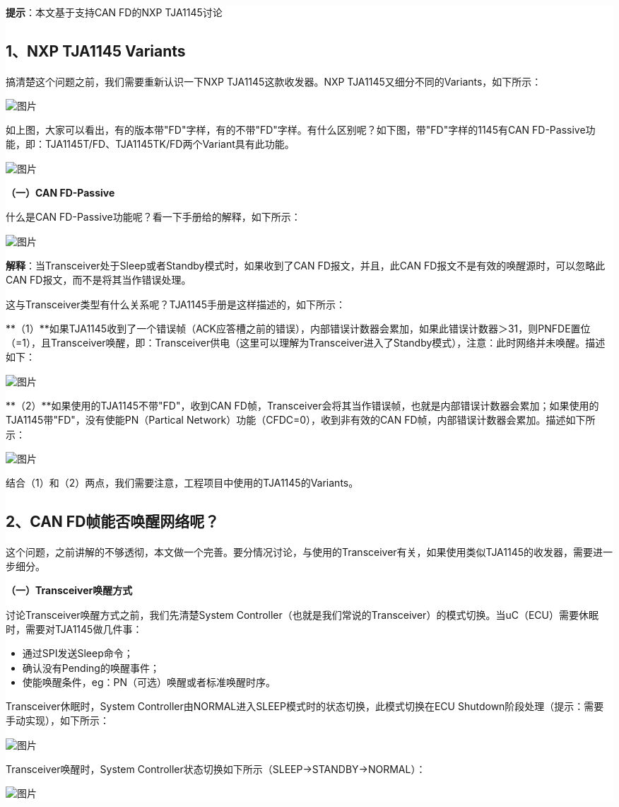 **提示**：本文基于支持CAN FD的NXP TJA1145讨论

## 1、NXP TJA1145 Variants 

搞清楚这个问题之前，我们需要重新认识一下NXP TJA1145这款收发器。NXP TJA1145又细分不同的Variants，如下所示：

![图片](https://mmbiz.qpic.cn/mmbiz_png/eEEQvxEw8vz017MFFo5wmaSpaVg1yowV4W6fibWD7guEmUUBC5kjjmANH5TngcnPswEagzyfu52tEfYOqgFPKSg/640?wx_fmt=png&tp=webp&wxfrom=5&wx_lazy=1&wx_co=1)

如上图，大家可以看出，有的版本带"FD"字样，有的不带"FD"字样。有什么区别呢？如下图，带"FD"字样的1145有CAN FD-Passive功能，即：TJA1145T/FD、TJA1145TK/FD两个Variant具有此功能。

![图片](https://mmbiz.qpic.cn/mmbiz_gif/eEEQvxEw8vwTyOATJicPx0jxVJiafRgZHW6SILTpO45aO5B2RYPoHVE4ocdtDeSoVGtZRFANuCVLzQDZ5Ebap8bw/640?wx_fmt=gif&tp=webp&wxfrom=5&wx_lazy=1)

**（一）CAN FD-Passive**

什么是CAN FD-Passive功能呢？看一下手册给的解释，如下所示：

![图片](https://mmbiz.qpic.cn/mmbiz_png/eEEQvxEw8vwTyOATJicPx0jxVJiafRgZHWVVdA0osTXeTMeiavepFY4Ys49IKxh00uVCtV70NwiaUNhnLo4oP1ia3aA/640?wx_fmt=png&tp=webp&wxfrom=5&wx_lazy=1&wx_co=1)

**解释**：当Transceiver处于Sleep或者Standby模式时，如果收到了CAN FD报文，并且，此CAN FD报文不是有效的唤醒源时，可以忽略此CAN FD报文，而不是将其当作错误处理。

这与Transceiver类型有什么关系呢？TJA1145手册是这样描述的，如下所示：

**（1）**如果TJA1145收到了一个错误帧（ACK应答槽之前的错误），内部错误计数器会累加，如果此错误计数器＞31，则PNFDE置位（=1），且Transceiver唤醒，即：Transceiver供电（这里可以理解为Transceiver进入了Standby模式），注意：此时网络并未唤醒。描述如下：

![图片](https://mmbiz.qpic.cn/mmbiz_png/eEEQvxEw8vwTyOATJicPx0jxVJiafRgZHWUDZ6ZvJuECvPJoRfZBo8Y0fgkDaEOzaa4eFKNgHpKODUL9Oez1qjPw/640?wx_fmt=png&tp=webp&wxfrom=5&wx_lazy=1&wx_co=1)

**（2）**如果使用的TJA1145不带"FD"，收到CAN FD帧，Transceiver会将其当作错误帧，也就是内部错误计数器会累加；如果使用的TJA1145带"FD"，没有使能PN（Partical Network）功能（CFDC=0），收到非有效的CAN FD帧，内部错误计数器会累加。描述如下所示：

![图片](https://mmbiz.qpic.cn/mmbiz_png/eEEQvxEw8vwTyOATJicPx0jxVJiafRgZHWibZTXcyXGgKHrwXYC1ibVjd3IBMYvz4gtdSibwxibc02whFXGHeudlgIdA/640?wx_fmt=png&tp=webp&wxfrom=5&wx_lazy=1&wx_co=1)

结合（1）和（2）两点，我们需要注意，工程项目中使用的TJA1145的Variants。

## 2、CAN FD帧能否唤醒网络呢？

这个问题，之前讲解的不够透彻，本文做一个完善。要分情况讨论，与使用的Transceiver有关，如果使用类似TJA1145的收发器，需要进一步细分。

**（一）Transceiver唤醒方式**

讨论Transceiver唤醒方式之前，我们先清楚System Controller（也就是我们常说的Transceiver）的模式切换。当uC（ECU）需要休眠时，需要对TJA1145做几件事：

- 通过SPI发送Sleep命令；
- 确认没有Pending的唤醒事件；
- 使能唤醒条件，eg：PN（可选）唤醒或者标准唤醒时序。

Transceiver休眠时，System Controller由NORMAL进入SLEEP模式时的状态切换，此模式切换在ECU Shutdown阶段处理（提示：需要手动实现），如下所示：

![图片](https://mmbiz.qpic.cn/mmbiz_gif/eEEQvxEw8vwTyOATJicPx0jxVJiafRgZHWZKAjS37NHpbyw3yqhf021a87W1SDF47fIXOZYz68pz8QNibb0LBHFbQ/640?wx_fmt=gif&tp=webp&wxfrom=5&wx_lazy=1)

Transceiver唤醒时，System Controller状态切换如下所示（SLEEP->STANDBY->NORMAL）：

![图片](https://mmbiz.qpic.cn/mmbiz_gif/eEEQvxEw8vwTyOATJicPx0jxVJiafRgZHWJoURpqOxke79r9kibGoKWVSLibOO4gK4Jfm1jvqnc2lrA9Ts83xcRYDw/640?wx_fmt=gif&tp=webp&wxfrom=5&wx_lazy=1)
